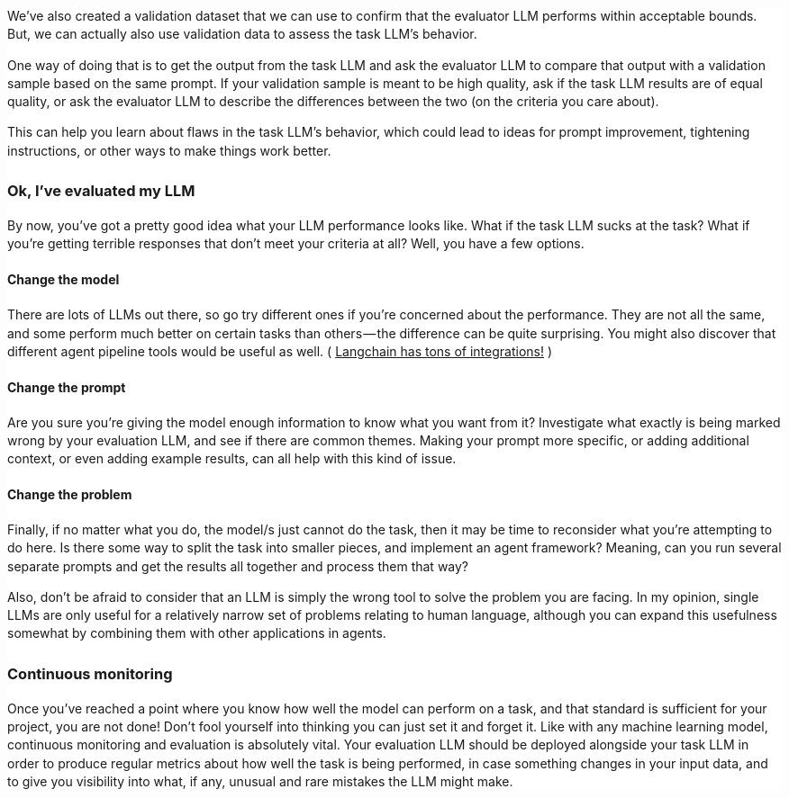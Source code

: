 We’ve also created a validation dataset that we can use to confirm that the evaluator LLM performs within acceptable bounds. But, we can actually also use validation data to assess the task LLM’s behavior.

One way of doing that is to get the output from the task LLM and ask the evaluator LLM to compare that output with a validation sample based on the same prompt. If your validation sample is meant to be high quality, ask if the task LLM results are of equal quality, or ask the evaluator LLM to describe the differences between the two (on the criteria you care about).

This can help you learn about flaws in the task LLM’s behavior, which could lead to ideas for prompt improvement, tightening instructions, or other ways to make things work better.

### Ok, I’ve evaluated my LLM

By now, you’ve got a pretty good idea what your LLM performance looks like. What if the task LLM sucks at the task? What if you’re getting terrible responses that don’t meet your criteria at all? Well, you have a few options.

#### Change the model

There are lots of LLMs out there, so go try different ones if you’re concerned about the performance. They are not all the same, and some perform much better on certain tasks than others — the difference can be quite surprising. You might also discover that different agent pipeline tools would be useful as well. (
[Langchain has tons of integrations!](https://python.langchain.com/docs/integrations/providers/)
)

#### Change the prompt

Are you sure you’re giving the model enough information to know what you want from it? Investigate what exactly is being marked wrong by your evaluation LLM, and see if there are common themes. Making your prompt more specific, or adding additional context, or even adding example results, can all help with this kind of issue.

#### Change the problem

Finally, if no matter what you do, the model/s just cannot do the task, then it may be time to reconsider what you’re attempting to do here. Is there some way to split the task into smaller pieces, and implement an agent framework? Meaning, can you run several separate prompts and get the results all together and process them that way?

Also, don’t be afraid to consider that an LLM is simply the wrong tool to solve the problem you are facing. In my opinion, single LLMs are only useful for a relatively narrow set of problems relating to human language, although you can expand this usefulness somewhat by combining them with other applications in agents.

### Continuous monitoring

Once you’ve reached a point where you know how well the model can perform on a task, and that standard is sufficient for your project, you are not done! Don’t fool yourself into thinking you can just set it and forget it. Like with any machine learning model, continuous monitoring and evaluation is absolutely vital. Your evaluation LLM should be deployed alongside your task LLM in order to produce regular metrics about how well the task is being performed, in case something changes in your input data, and to give you visibility into what, if any, unusual and rare mistakes the LLM might make.
